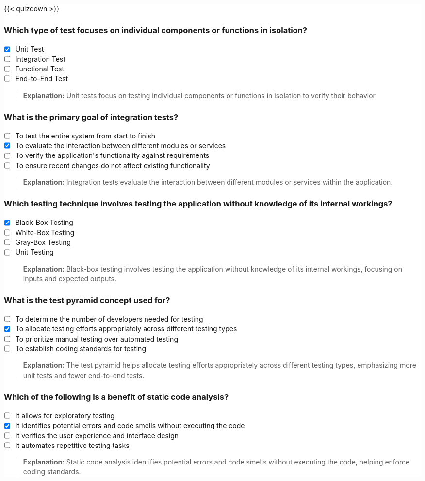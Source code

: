 {{< quizdown >}}

### Which type of test focuses on individual components or functions in isolation?

- [x] Unit Test
- [ ] Integration Test
- [ ] Functional Test
- [ ] End-to-End Test

> **Explanation:** Unit tests focus on testing individual components or functions in isolation to verify their behavior.

### What is the primary goal of integration tests?

- [ ] To test the entire system from start to finish
- [x] To evaluate the interaction between different modules or services
- [ ] To verify the application's functionality against requirements
- [ ] To ensure recent changes do not affect existing functionality

> **Explanation:** Integration tests evaluate the interaction between different modules or services within the application.

### Which testing technique involves testing the application without knowledge of its internal workings?

- [x] Black-Box Testing
- [ ] White-Box Testing
- [ ] Gray-Box Testing
- [ ] Unit Testing

> **Explanation:** Black-box testing involves testing the application without knowledge of its internal workings, focusing on inputs and expected outputs.

### What is the test pyramid concept used for?

- [ ] To determine the number of developers needed for testing
- [x] To allocate testing efforts appropriately across different testing types
- [ ] To prioritize manual testing over automated testing
- [ ] To establish coding standards for testing

> **Explanation:** The test pyramid helps allocate testing efforts appropriately across different testing types, emphasizing more unit tests and fewer end-to-end tests.

### Which of the following is a benefit of static code analysis?

- [ ] It allows for exploratory testing
- [x] It identifies potential errors and code smells without executing the code
- [ ] It verifies the user experience and interface design
- [ ] It automates repetitive testing tasks

> **Explanation:** Static code analysis identifies potential errors and code smells without executing the code, helping enforce coding standards.
